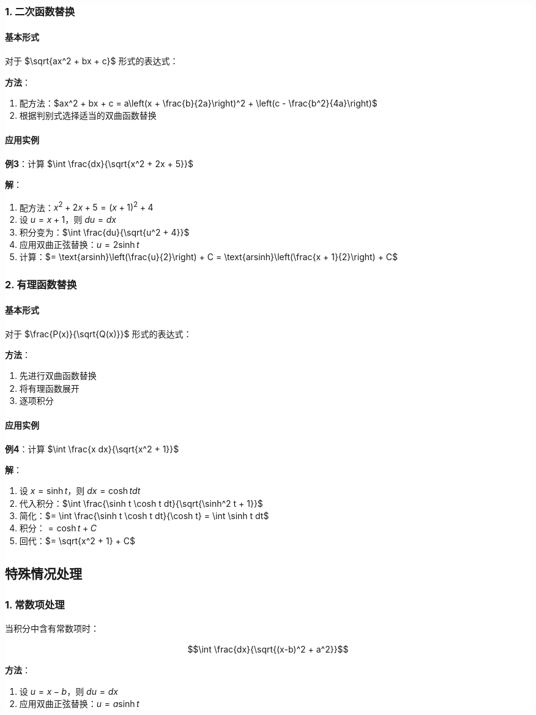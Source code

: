 ### 1. 二次函数替换

#### 基本形式

对于 $\sqrt{ax^2 + bx + c}$ 形式的表达式：

**方法**：
1. 配方法：$ax^2 + bx + c = a\left(x + \frac{b}{2a}\right)^2 + \left(c - \frac{b^2}{4a}\right)$
2. 根据判别式选择适当的双曲函数替换

#### 应用实例

**例3**：计算 $\int \frac{dx}{\sqrt{x^2 + 2x + 5}}$

**解**：

1. 配方法：$x^2 + 2x + 5 = (x + 1)^2 + 4$
2. 设 $u = x + 1$，则 $du = dx$
3. 积分变为：$\int \frac{du}{\sqrt{u^2 + 4}}$
4. 应用双曲正弦替换：$u = 2\sinh t$
5. 计算：$= \text{arsinh}\left(\frac{u}{2}\right) + C = \text{arsinh}\left(\frac{x + 1}{2}\right) + C$

### 2. 有理函数替换

#### 基本形式

对于 $\frac{P(x)}{\sqrt{Q(x)}}$ 形式的表达式：

**方法**：
1. 先进行双曲函数替换
2. 将有理函数展开
3. 逐项积分

#### 应用实例

**例4**：计算 $\int \frac{x dx}{\sqrt{x^2 + 1}}$

**解**：

1. 设 $x = \sinh t$，则 $dx = \cosh t dt$
2. 代入积分：$\int \frac{\sinh t \cosh t dt}{\sqrt{\sinh^2 t + 1}}$
3. 简化：$= \int \frac{\sinh t \cosh t dt}{\cosh t} = \int \sinh t dt$
4. 积分：$= \cosh t + C$
5. 回代：$= \sqrt{x^2 + 1} + C$

## 特殊情况处理

### 1. 常数项处理

当积分中含有常数项时：

$$\int \frac{dx}{\sqrt{(x-b)^2 + a^2}}$$

**方法**：
1. 设 $u = x - b$，则 $du = dx$
2. 应用双曲正弦替换：$u = a\sinh t$
